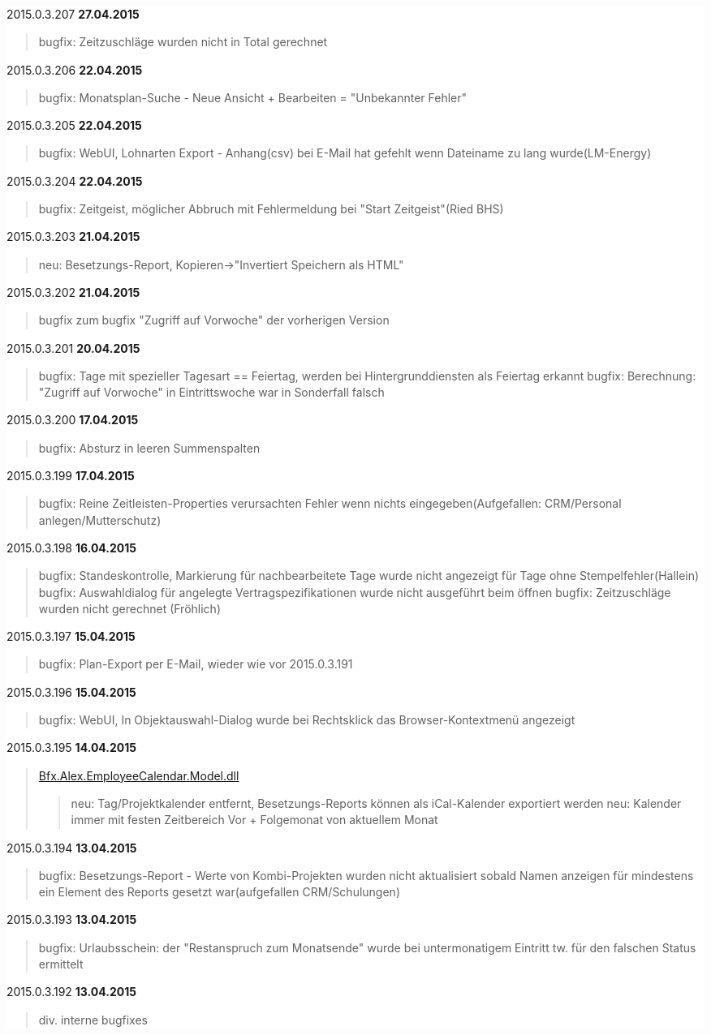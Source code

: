 2015.0.3.207 **27.04.2015**
> bugfix: Zeitzuschläge wurden nicht in Total gerechnet

2015.0.3.206 **22.04.2015**
> bugfix: Monatsplan-Suche - Neue Ansicht + Bearbeiten = "Unbekannter Fehler"

2015.0.3.205 **22.04.2015**
> bugfix: WebUI, Lohnarten Export - Anhang(csv) bei E-Mail hat gefehlt wenn Dateiname zu lang wurde(LM-Energy)

2015.0.3.204 **22.04.2015**
> bugfix: Zeitgeist, möglicher Abbruch mit Fehlermeldung bei "Start Zeitgeist"(Ried BHS)

2015.0.3.203 **21.04.2015**
> neu: Besetzungs-Report, Kopieren->"Invertiert Speichern als HTML"

2015.0.3.202 **21.04.2015**
> bugfix zum bugfix "Zugriff auf Vorwoche" der vorherigen Version

2015.0.3.201 **20.04.2015**
> bugfix: Tage mit spezieller Tagesart == Feiertag, werden bei Hintergrunddiensten als Feiertag erkannt
> bugfix: Berechnung: "Zugriff auf Vorwoche" in Eintrittswoche war in Sonderfall falsch

2015.0.3.200 **17.04.2015**
> bugfix: Absturz in leeren Summenspalten

2015.0.3.199 **17.04.2015**
> bugfix: Reine Zeitleisten-Properties verursachten Fehler wenn nichts eingegeben(Aufgefallen: CRM/Personal anlegen/Mutterschutz)

2015.0.3.198 **16.04.2015**
> bugfix: Standeskontrolle, Markierung für nachbearbeitete Tage wurde nicht angezeigt für Tage ohne Stempelfehler(Hallein)
> bugfix: Auswahldialog für angelegte Vertragspezifikationen wurde nicht ausgeführt beim öffnen
> bugfix: Zeitzuschläge wurden nicht gerechnet (Fröhlich)

2015.0.3.197 **15.04.2015**
> bugfix: Plan-Export per E-Mail, wieder wie vor 2015.0.3.191

2015.0.3.196 **15.04.2015**
> bugfix: WebUI, In Objektauswahl-Dialog wurde bei Rechtsklick das Browser-Kontextmenü angezeigt

2015.0.3.195 **14.04.2015**
> [Bfx.Alex.EmployeeCalendar.Model.dll]({{page.wiki}}Bfx.Alex.EmployeeCalendar.Model.dll)
>> neu: Tag/Projektkalender entfernt, Besetzungs-Reports können als iCal-Kalender exportiert werden 
>> neu: Kalender immer mit festen Zeitbereich Vor + Folgemonat von aktuellem Monat

2015.0.3.194 **13.04.2015**
> bugfix: Besetzungs-Report - Werte von Kombi-Projekten wurden nicht aktualisiert sobald Namen anzeigen für mindestens ein Element des Reports gesetzt war(aufgefallen CRM/Schulungen)

2015.0.3.193 **13.04.2015**
> bugfix: Urlaubsschein: der "Restanspruch zum Monatsende" wurde bei untermonatigem Eintritt tw. für den falschen Status ermittelt

2015.0.3.192 **13.04.2015**
> div. interne bugfixes
